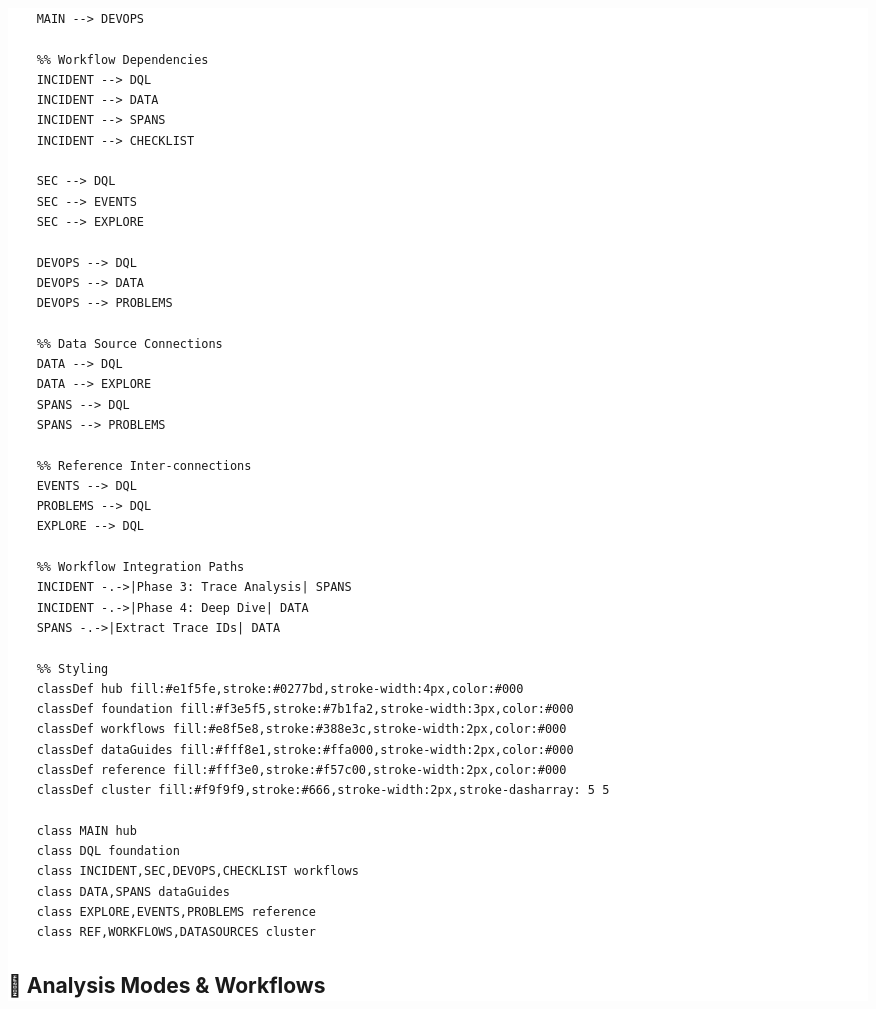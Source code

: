 ```mermaid
    MAIN --> DEVOPS

    %% Workflow Dependencies
    INCIDENT --> DQL
    INCIDENT --> DATA
    INCIDENT --> SPANS
    INCIDENT --> CHECKLIST

    SEC --> DQL
    SEC --> EVENTS
    SEC --> EXPLORE

    DEVOPS --> DQL
    DEVOPS --> DATA
    DEVOPS --> PROBLEMS

    %% Data Source Connections
    DATA --> DQL
    DATA --> EXPLORE
    SPANS --> DQL
    SPANS --> PROBLEMS

    %% Reference Inter-connections
    EVENTS --> DQL
    PROBLEMS --> DQL
    EXPLORE --> DQL

    %% Workflow Integration Paths
    INCIDENT -.->|Phase 3: Trace Analysis| SPANS
    INCIDENT -.->|Phase 4: Deep Dive| DATA
    SPANS -.->|Extract Trace IDs| DATA

    %% Styling
    classDef hub fill:#e1f5fe,stroke:#0277bd,stroke-width:4px,color:#000
    classDef foundation fill:#f3e5f5,stroke:#7b1fa2,stroke-width:3px,color:#000
    classDef workflows fill:#e8f5e8,stroke:#388e3c,stroke-width:2px,color:#000
    classDef dataGuides fill:#fff8e1,stroke:#ffa000,stroke-width:2px,color:#000
    classDef reference fill:#fff3e0,stroke:#f57c00,stroke-width:2px,color:#000
    classDef cluster fill:#f9f9f9,stroke:#666,stroke-width:2px,stroke-dasharray: 5 5

    class MAIN hub
    class DQL foundation
    class INCIDENT,SEC,DEVOPS,CHECKLIST workflows
    class DATA,SPANS dataGuides
    class EXPLORE,EVENTS,PROBLEMS reference
    class REF,WORKFLOWS,DATASOURCES cluster
```

## 🎯 **Analysis Modes & Workflows**
